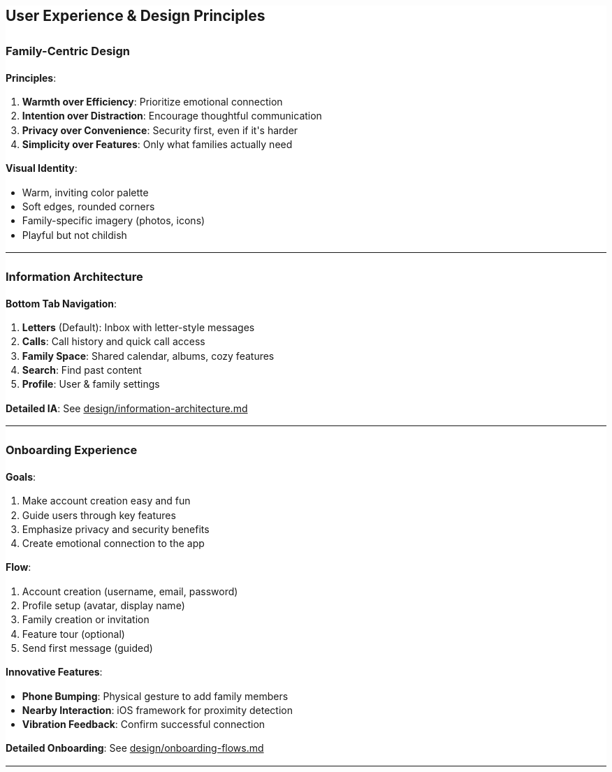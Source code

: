 
## User Experience & Design Principles

### Family-Centric Design
**Principles**:
1. **Warmth over Efficiency**: Prioritize emotional connection
2. **Intention over Distraction**: Encourage thoughtful communication
3. **Privacy over Convenience**: Security first, even if it's harder
4. **Simplicity over Features**: Only what families actually need

**Visual Identity**:
- Warm, inviting color palette
- Soft edges, rounded corners
- Family-specific imagery (photos, icons)
- Playful but not childish

---

### Information Architecture
**Bottom Tab Navigation**:
1. **Letters** (Default): Inbox with letter-style messages
2. **Calls**: Call history and quick call access
3. **Family Space**: Shared calendar, albums, cozy features
4. **Search**: Find past content
5. **Profile**: User & family settings

**Detailed IA**: See [design/information-architecture.md](design/information-architecture.md)

---

### Onboarding Experience
**Goals**:
1. Make account creation easy and fun
2. Guide users through key features
3. Emphasize privacy and security benefits
4. Create emotional connection to the app

**Flow**:
1. Account creation (username, email, password)
2. Profile setup (avatar, display name)
3. Family creation or invitation
4. Feature tour (optional)
5. Send first message (guided)

**Innovative Features**:
- **Phone Bumping**: Physical gesture to add family members
- **Nearby Interaction**: iOS framework for proximity detection
- **Vibration Feedback**: Confirm successful connection

**Detailed Onboarding**: See [design/onboarding-flows.md](design/onboarding-flows.md)

---

